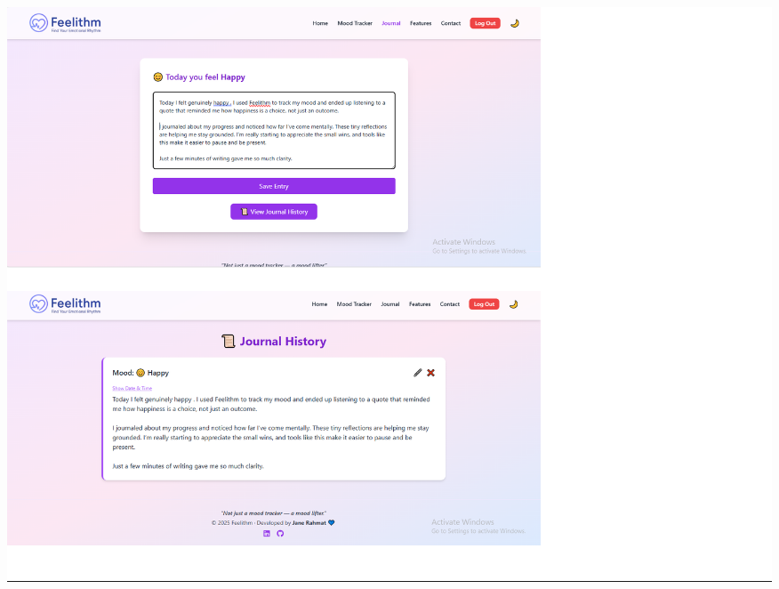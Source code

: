 <img src="https://raw.githubusercontent.com/jane-rahmat/Feelithm-client/main/screenshots/Screenshot%20(126).png" width="600" alt="Feedback Page" />
<br /><br />

<img src="https://raw.githubusercontent.com/jane-rahmat/Feelithm-client/main/screenshots/Screenshot%20(127).png" width="600" alt="Custom 404 Page" />
<br /><br />

</div>

---
